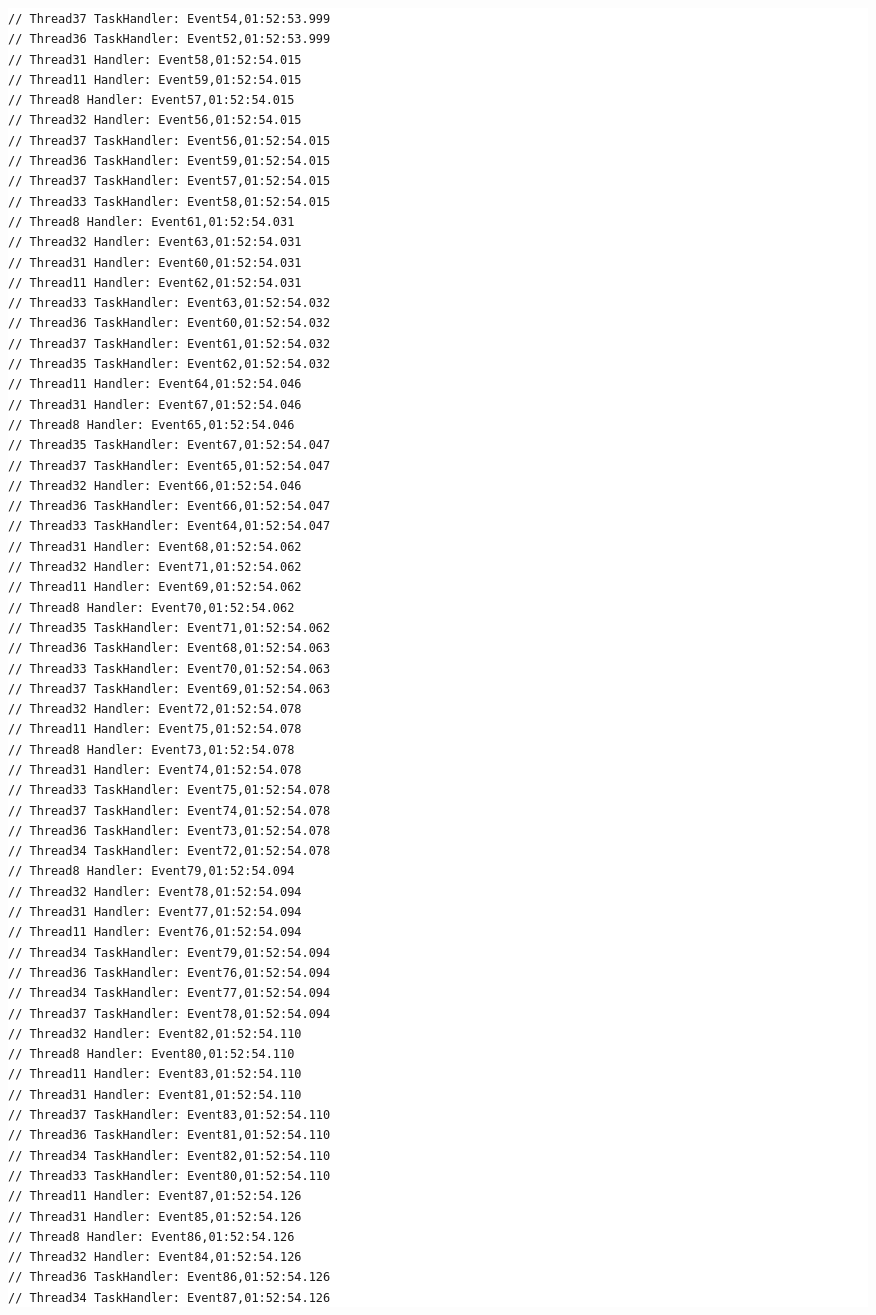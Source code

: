     // Thread37 TaskHandler: Event54,01:52:53.999
    // Thread36 TaskHandler: Event52,01:52:53.999
    // Thread31 Handler: Event58,01:52:54.015
    // Thread11 Handler: Event59,01:52:54.015
    // Thread8 Handler: Event57,01:52:54.015
    // Thread32 Handler: Event56,01:52:54.015
    // Thread37 TaskHandler: Event56,01:52:54.015
    // Thread36 TaskHandler: Event59,01:52:54.015
    // Thread37 TaskHandler: Event57,01:52:54.015
    // Thread33 TaskHandler: Event58,01:52:54.015
    // Thread8 Handler: Event61,01:52:54.031
    // Thread32 Handler: Event63,01:52:54.031
    // Thread31 Handler: Event60,01:52:54.031
    // Thread11 Handler: Event62,01:52:54.031
    // Thread33 TaskHandler: Event63,01:52:54.032
    // Thread36 TaskHandler: Event60,01:52:54.032
    // Thread37 TaskHandler: Event61,01:52:54.032
    // Thread35 TaskHandler: Event62,01:52:54.032
    // Thread11 Handler: Event64,01:52:54.046
    // Thread31 Handler: Event67,01:52:54.046
    // Thread8 Handler: Event65,01:52:54.046
    // Thread35 TaskHandler: Event67,01:52:54.047
    // Thread37 TaskHandler: Event65,01:52:54.047
    // Thread32 Handler: Event66,01:52:54.046
    // Thread36 TaskHandler: Event66,01:52:54.047
    // Thread33 TaskHandler: Event64,01:52:54.047
    // Thread31 Handler: Event68,01:52:54.062
    // Thread32 Handler: Event71,01:52:54.062
    // Thread11 Handler: Event69,01:52:54.062
    // Thread8 Handler: Event70,01:52:54.062
    // Thread35 TaskHandler: Event71,01:52:54.062
    // Thread36 TaskHandler: Event68,01:52:54.063
    // Thread33 TaskHandler: Event70,01:52:54.063
    // Thread37 TaskHandler: Event69,01:52:54.063
    // Thread32 Handler: Event72,01:52:54.078
    // Thread11 Handler: Event75,01:52:54.078
    // Thread8 Handler: Event73,01:52:54.078
    // Thread31 Handler: Event74,01:52:54.078
    // Thread33 TaskHandler: Event75,01:52:54.078
    // Thread37 TaskHandler: Event74,01:52:54.078
    // Thread36 TaskHandler: Event73,01:52:54.078
    // Thread34 TaskHandler: Event72,01:52:54.078
    // Thread8 Handler: Event79,01:52:54.094
    // Thread32 Handler: Event78,01:52:54.094
    // Thread31 Handler: Event77,01:52:54.094
    // Thread11 Handler: Event76,01:52:54.094
    // Thread34 TaskHandler: Event79,01:52:54.094
    // Thread36 TaskHandler: Event76,01:52:54.094
    // Thread34 TaskHandler: Event77,01:52:54.094
    // Thread37 TaskHandler: Event78,01:52:54.094
    // Thread32 Handler: Event82,01:52:54.110
    // Thread8 Handler: Event80,01:52:54.110
    // Thread11 Handler: Event83,01:52:54.110
    // Thread31 Handler: Event81,01:52:54.110
    // Thread37 TaskHandler: Event83,01:52:54.110
    // Thread36 TaskHandler: Event81,01:52:54.110
    // Thread34 TaskHandler: Event82,01:52:54.110
    // Thread33 TaskHandler: Event80,01:52:54.110
    // Thread11 Handler: Event87,01:52:54.126
    // Thread31 Handler: Event85,01:52:54.126
    // Thread8 Handler: Event86,01:52:54.126
    // Thread32 Handler: Event84,01:52:54.126
    // Thread36 TaskHandler: Event86,01:52:54.126
    // Thread34 TaskHandler: Event87,01:52:54.126